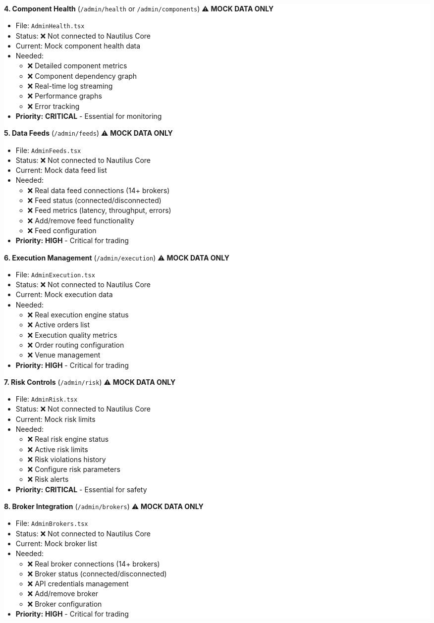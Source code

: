 **4. Component Health** (`/admin/health` or `/admin/components`) ⚠️ **MOCK DATA ONLY**
- File: `AdminHealth.tsx`
- Status: ❌ Not connected to Nautilus Core
- Current: Mock component health data
- Needed:
  - ❌ Detailed component metrics
  - ❌ Component dependency graph
  - ❌ Real-time log streaming
  - ❌ Performance graphs
  - ❌ Error tracking
- **Priority:** **CRITICAL** - Essential for monitoring

**5. Data Feeds** (`/admin/feeds`) ⚠️ **MOCK DATA ONLY**
- File: `AdminFeeds.tsx`
- Status: ❌ Not connected to Nautilus Core
- Current: Mock data feed list
- Needed:
  - ❌ Real data feed connections (14+ brokers)
  - ❌ Feed status (connected/disconnected)
  - ❌ Feed metrics (latency, throughput, errors)
  - ❌ Add/remove feed functionality
  - ❌ Feed configuration
- **Priority:** **HIGH** - Critical for trading

**6. Execution Management** (`/admin/execution`) ⚠️ **MOCK DATA ONLY**
- File: `AdminExecution.tsx`
- Status: ❌ Not connected to Nautilus Core
- Current: Mock execution data
- Needed:
  - ❌ Real execution engine status
  - ❌ Active orders list
  - ❌ Execution quality metrics
  - ❌ Order routing configuration
  - ❌ Venue management
- **Priority:** **HIGH** - Critical for trading

**7. Risk Controls** (`/admin/risk`) ⚠️ **MOCK DATA ONLY**
- File: `AdminRisk.tsx`
- Status: ❌ Not connected to Nautilus Core
- Current: Mock risk limits
- Needed:
  - ❌ Real risk engine status
  - ❌ Active risk limits
  - ❌ Risk violations history
  - ❌ Configure risk parameters
  - ❌ Risk alerts
- **Priority:** **CRITICAL** - Essential for safety

**8. Broker Integration** (`/admin/brokers`) ⚠️ **MOCK DATA ONLY**
- File: `AdminBrokers.tsx`
- Status: ❌ Not connected to Nautilus Core
- Current: Mock broker list
- Needed:
  - ❌ Real broker connections (14+ brokers)
  - ❌ Broker status (connected/disconnected)
  - ❌ API credentials management
  - ❌ Add/remove broker
  - ❌ Broker configuration
- **Priority:** **HIGH** - Critical for trading
